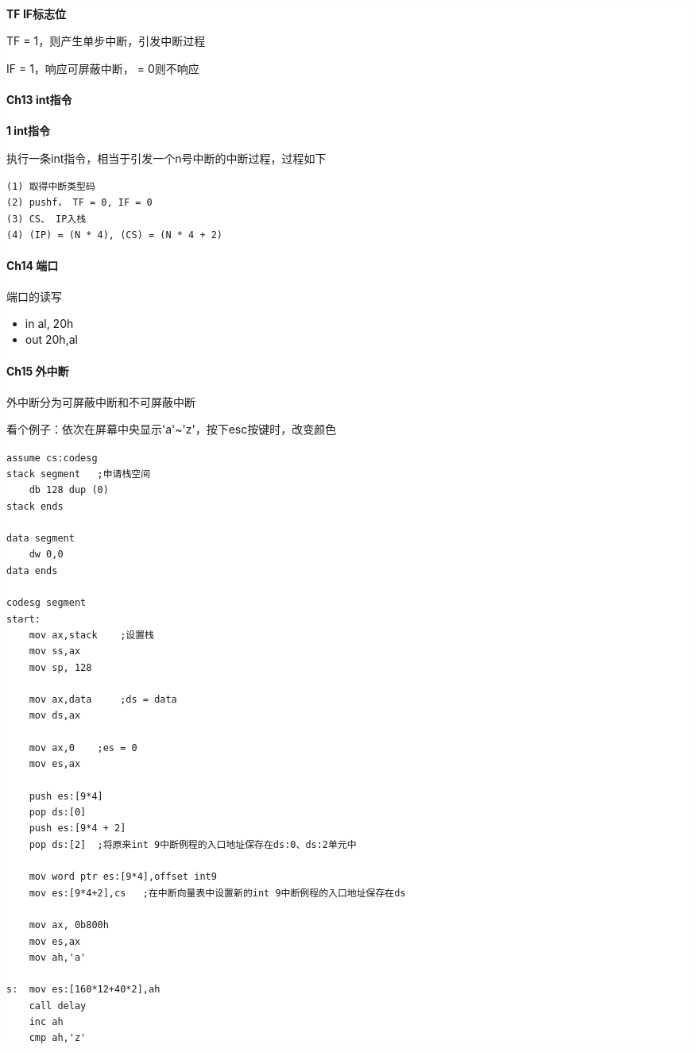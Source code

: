 **TF IF标志位** 

TF = 1，则产生单步中断，引发中断过程

IF = 1，响应可屏蔽中断， = 0则不响应

#### Ch13 int指令
**1 int指令**

执行一条int指令，相当于引发一个n号中断的中断过程，过程如下
```
(1) 取得中断类型码
(2) pushf， TF = 0, IF = 0
(3) CS、 IP入栈
(4) (IP) = (N * 4), (CS) = (N * 4 + 2)
```

#### Ch14 端口

端口的读写

- in al, 20h
- out 20h,al

#### Ch15 外中断

外中断分为可屏蔽中断和不可屏蔽中断

看个例子：依次在屏幕中央显示'a'~'z'，按下esc按键时，改变颜色

```x86asm
assume cs:codesg
stack segment	;申请栈空间
	db 128 dup (0)
stack ends

data segment
	dw 0,0
data ends

codesg segment
start: 
	mov ax,stack	;设置栈
	mov ss,ax
	mov sp, 128
	
	mov ax,data		;ds = data 
	mov ds,ax
	
	mov ax,0	;es = 0
	mov es,ax
	
	push es:[9*4]
	pop ds:[0]
	push es:[9*4 + 2]
	pop ds:[2]	;将原来int 9中断例程的入口地址保存在ds:0、ds:2单元中
	
	mov word ptr es:[9*4],offset int9
	mov es:[9*4+2],cs	;在中断向量表中设置新的int 9中断例程的入口地址保存在ds
	
	mov ax, 0b800h
	mov es,ax
	mov ah,'a'
	
s:	mov es:[160*12+40*2],ah
	call delay
	inc ah
	cmp ah,'z'
```